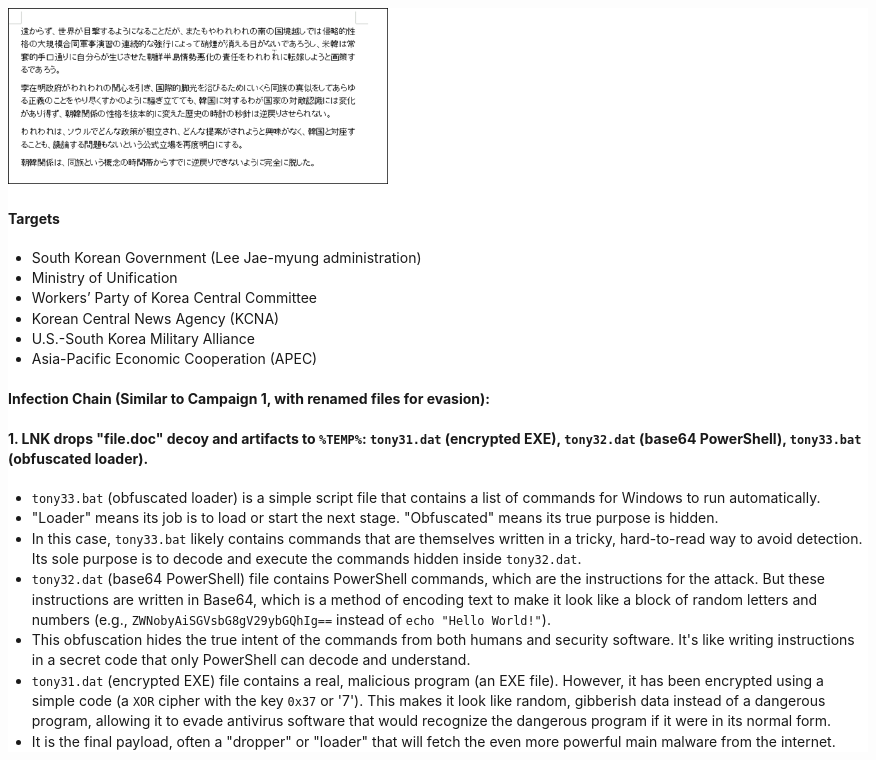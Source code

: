   <img src="assets/images/campaign-2-pic-2.png" width="380">
</div>

#### Targets

- South Korean Government (Lee Jae-myung administration)
- Ministry of Unification
- Workers’ Party of Korea Central Committee
- Korean Central News Agency (KCNA)
- U.S.-South Korea Military Alliance
- Asia-Pacific Economic Cooperation (APEC)

#### Infection Chain (Similar to Campaign 1, with renamed files for evasion):

#### 1. LNK drops "file.doc" decoy and artifacts to `%TEMP%`: `tony31.dat` (encrypted EXE), `tony32.dat` (base64 PowerShell), `tony33.bat` (obfuscated loader).

  - `tony33.bat` (obfuscated loader) is a simple script file that contains a list of commands for Windows to run automatically.
  - "Loader" means its job is to load or start the next stage. "Obfuscated" means its true purpose is hidden.
  - In this case, `tony33.bat` likely contains commands that are themselves written in a tricky, hard-to-read way to avoid detection. Its sole purpose is to decode and execute the commands hidden inside `tony32.dat`.
  - `tony32.dat` (base64 PowerShell) file contains PowerShell commands, which are the instructions for the attack. But these instructions are written in Base64, which is a method of encoding text to make it look like a block of random letters and numbers (e.g., `ZWNobyAiSGVsbG8gV29ybGQhIg==` instead of `echo "Hello World!"`).
  - This obfuscation hides the true intent of the commands from both humans and security software. It's like writing instructions in a secret code that only PowerShell can decode and understand.
  - `tony31.dat` (encrypted EXE) file contains a real, malicious program (an EXE file). However, it has been encrypted using a simple code (a `XOR` cipher with the key `0x37` or '7'). This makes it look like random, gibberish data instead of a dangerous program, allowing it to evade antivirus software that would recognize the dangerous program if it were in its normal form.
  - It is the final payload, often a "dropper" or "loader" that will fetch the even more powerful main malware from the internet.
